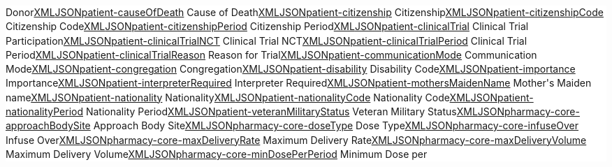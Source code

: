 Donor</td><td><a href="patient-cadavericdonor.profile.xml.html">XML</a></td><td><a href="patient-cadavericdonor.profile.json.html">JSON</a></td></tr><tr><td><a href="patient-causeofdeath.html">patient-causeOfDeath</a> Cause of Death</td><td><a href="patient-causeofdeath.profile.xml.html">XML</a></td><td><a href="patient-causeofdeath.profile.json.html">JSON</a></td></tr><tr><td><a href="patient-citizenship.html">patient-citizenship</a> Citizenship</td><td><a href="patient-citizenship.profile.xml.html">XML</a></td><td><a href="patient-citizenship.profile.json.html">JSON</a></td></tr><tr><td><a href="patient-citizenshipcode.html">patient-citizenshipCode</a> Citizenship Code</td><td><a href="patient-citizenshipcode.profile.xml.html">XML</a></td><td><a href="patient-citizenshipcode.profile.json.html">JSON</a></td></tr><tr><td><a href="patient-citizenshipperiod.html">patient-citizenshipPeriod</a> Citizenship Period</td><td><a href="patient-citizenshipperiod.profile.xml.html">XML</a></td><td><a href="patient-citizenshipperiod.profile.json.html">JSON</a></td></tr><tr><td><a href="patient-clinicaltrial.html">patient-clinicalTrial</a> Clinical Trial Participation</td><td><a href="patient-clinicaltrial.profile.xml.html">XML</a></td><td><a href="patient-clinicaltrial.profile.json.html">JSON</a></td></tr><tr><td><a href="patient-clinicaltrialnct.html">patient-clinicalTrialNCT</a> Clinical Trial NCT</td><td><a href="patient-clinicaltrialnct.profile.xml.html">XML</a></td><td><a href="patient-clinicaltrialnct.profile.json.html">JSON</a></td></tr><tr><td><a href="patient-clinicaltrialperiod.html">patient-clinicalTrialPeriod</a> Clinical Trial Period</td><td><a href="patient-clinicaltrialperiod.profile.xml.html">XML</a></td><td><a href="patient-clinicaltrialperiod.profile.json.html">JSON</a></td></tr><tr><td><a href="patient-clinicaltrialreason.html">patient-clinicalTrialReason</a> Reason for Trial</td><td><a href="patient-clinicaltrialreason.profile.xml.html">XML</a></td><td><a href="patient-clinicaltrialreason.profile.json.html">JSON</a></td></tr><tr><td><a href="patient-communicationmode.html">patient-communicationMode</a> Communication Mode</td><td><a href="patient-communicationmode.profile.xml.html">XML</a></td><td><a href="patient-communicationmode.profile.json.html">JSON</a></td></tr><tr><td><a href="patient-congregation.html">patient-congregation</a> Congregation</td><td><a href="patient-congregation.profile.xml.html">XML</a></td><td><a href="patient-congregation.profile.json.html">JSON</a></td></tr><tr><td><a href="patient-disability.html">patient-disability</a> Disability Code</td><td><a href="patient-disability.profile.xml.html">XML</a></td><td><a href="patient-disability.profile.json.html">JSON</a></td></tr><tr><td><a href="patient-importance.html">patient-importance</a> Importance</td><td><a href="patient-importance.profile.xml.html">XML</a></td><td><a href="patient-importance.profile.json.html">JSON</a></td></tr><tr><td><a href="patient-interpreterrequired.html">patient-interpreterRequired</a> Interpreter Required</td><td><a href="patient-interpreterrequired.profile.xml.html">XML</a></td><td><a href="patient-interpreterrequired.profile.json.html">JSON</a></td></tr><tr><td><a href="patient-mothersmaidenname.html">patient-mothersMaidenName</a> Mother's Maiden name</td><td><a href="patient-mothersmaidenname.profile.xml.html">XML</a></td><td><a href="patient-mothersmaidenname.profile.json.html">JSON</a></td></tr><tr><td><a href="patient-nationality.html">patient-nationality</a> Nationality</td><td><a href="patient-nationality.profile.xml.html">XML</a></td><td><a href="patient-nationality.profile.json.html">JSON</a></td></tr><tr><td><a href="patient-nationalitycode.html">patient-nationalityCode</a> Nationality Code</td><td><a href="patient-nationalitycode.profile.xml.html">XML</a></td><td><a href="patient-nationalitycode.profile.json.html">JSON</a></td></tr><tr><td><a href="patient-nationalityperiod.html">patient-nationalityPeriod</a> Nationality Period</td><td><a href="patient-nationalityperiod.profile.xml.html">XML</a></td><td><a href="patient-nationalityperiod.profile.json.html">JSON</a></td></tr><tr><td><a href="patient-veteranmilitarystatus.html">patient-veteranMilitaryStatus</a> Veteran Military Status</td><td><a href="patient-veteranmilitarystatus.profile.xml.html">XML</a></td><td><a href="patient-veteranmilitarystatus.profile.json.html">JSON</a></td></tr><tr><td><a href="pharmacy-core-approachbodysite.html">pharmacy-core-approachBodySite</a> Approach Body Site</td><td><a href="pharmacy-core-approachbodysite.profile.xml.html">XML</a></td><td><a href="pharmacy-core-approachbodysite.profile.json.html">JSON</a></td></tr><tr><td><a href="pharmacy-core-dosetype.html">pharmacy-core-doseType</a> Dose Type</td><td><a href="pharmacy-core-dosetype.profile.xml.html">XML</a></td><td><a href="pharmacy-core-dosetype.profile.json.html">JSON</a></td></tr><tr><td><a href="pharmacy-core-infuseover.html">pharmacy-core-infuseOver</a> Infuse Over</td><td><a href="pharmacy-core-infuseover.profile.xml.html">XML</a></td><td><a href="pharmacy-core-infuseover.profile.json.html">JSON</a></td></tr><tr><td><a href="pharmacy-core-maxdeliveryrate.html">pharmacy-core-maxDeliveryRate</a> Maximum Delivery Rate</td><td><a href="pharmacy-core-maxdeliveryrate.profile.xml.html">XML</a></td><td><a href="pharmacy-core-maxdeliveryrate.profile.json.html">JSON</a></td></tr><tr><td><a href="pharmacy-core-maxdeliveryvolume.html">pharmacy-core-maxDeliveryVolume</a> Maximum Delivery Volume</td><td><a href="pharmacy-core-maxdeliveryvolume.profile.xml.html">XML</a></td><td><a href="pharmacy-core-maxdeliveryvolume.profile.json.html">JSON</a></td></tr><tr><td><a href="pharmacy-core-mindoseperperiod.html">pharmacy-core-minDosePerPeriod</a> Minimum Dose per